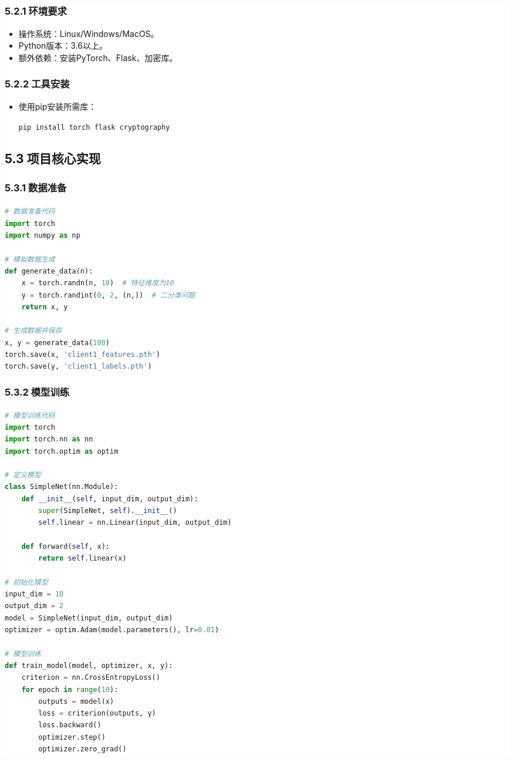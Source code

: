 ### 5.2.1 环境要求
- 操作系统：Linux/Windows/MacOS。
- Python版本：3.6以上。
- 额外依赖：安装PyTorch、Flask、加密库。

### 5.2.2 工具安装
- 使用pip安装所需库：
  ```bash
  pip install torch flask cryptography
  ```

## 5.3 项目核心实现

### 5.3.1 数据准备
```python
# 数据准备代码
import torch
import numpy as np

# 模拟数据生成
def generate_data(n):
    x = torch.randn(n, 10)  # 特征维度为10
    y = torch.randint(0, 2, (n,))  # 二分类问题
    return x, y

# 生成数据并保存
x, y = generate_data(100)
torch.save(x, 'client1_features.pth')
torch.save(y, 'client1_labels.pth')
```

### 5.3.2 模型训练
```python
# 模型训练代码
import torch
import torch.nn as nn
import torch.optim as optim

# 定义模型
class SimpleNet(nn.Module):
    def __init__(self, input_dim, output_dim):
        super(SimpleNet, self).__init__()
        self.linear = nn.Linear(input_dim, output_dim)
    
    def forward(self, x):
        return self.linear(x)

# 初始化模型
input_dim = 10
output_dim = 2
model = SimpleNet(input_dim, output_dim)
optimizer = optim.Adam(model.parameters(), lr=0.01)

# 模型训练
def train_model(model, optimizer, x, y):
    criterion = nn.CrossEntropyLoss()
    for epoch in range(10):
        outputs = model(x)
        loss = criterion(outputs, y)
        loss.backward()
        optimizer.step()
        optimizer.zero_grad()
```